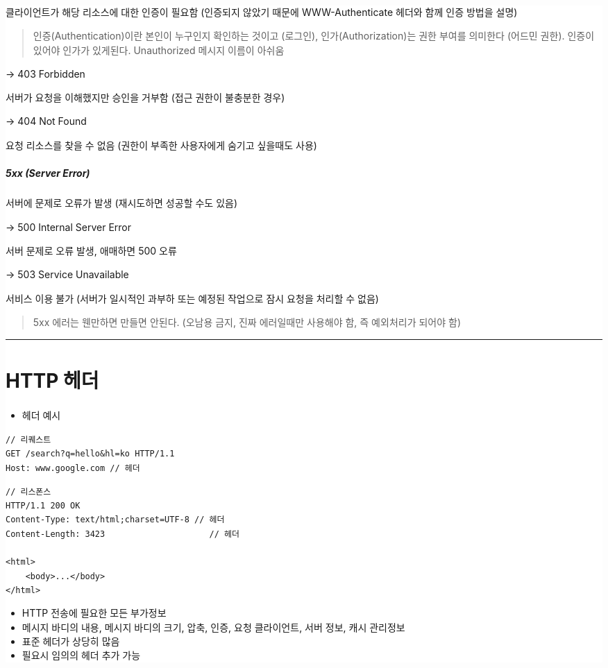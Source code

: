 클라이언트가 해당 리소스에 대한 인증이 필요함
(인증되지 않았기 때문에 WWW-Authenticate 헤더와 함께 인증 방법을 설명)

> 인증(Authentication)이란 본인이 누구인지 확인하는 것이고 (로그인), 인가(Authorization)는 권한 부여를 의미한다 (어드민 권한). 인증이 있어야 인가가 있게된다. Unauthorized 메시지 이름이 아쉬움

-> 403 Forbidden

서버가 요청을 이해했지만 승인을 거부함 (접근 권한이 불충분한 경우)

-> 404 Not Found

요청 리소스를 찾을 수 없음 (권한이 부족한 사용자에게 숨기고 싶을때도 사용)



##### 5xx (Server Error)

서버에 문제로 오류가 발생 (재시도하면 성공할 수도 있음)


-> 500 Internal Server Error

서버 문제로 오류 발생, 애매하면 500 오류

-> 503 Service Unavailable

서비스 이용 불가 (서버가 일시적인 과부하 또는 예정된 작업으로 잠시 요청을 처리할 수 없음)

> 5xx 에러는 웬만하면 만들면 안된다. (오남용 금지, 진짜 에러일때만 사용해야 함, 즉 예외처리가 되어야 함)



---
# HTTP 헤더

- 헤더 예시

```
// 리퀘스트 
GET /search?q=hello&hl=ko HTTP/1.1
Host: www.google.com // 헤더
```

```
// 리스폰스
HTTP/1.1 200 OK
Content-Type: text/html;charset=UTF-8 // 헤더
Content-Length: 3423					 // 헤더

<html>
	<body>...</body>
</html>
```


- HTTP 전송에 필요한 모든 부가정보
- 메시지 바디의 내용, 메시지 바디의 크기, 압축, 인증, 요청 클라이언트, 서버 정보, 캐시 관리정보
- 표준 헤더가 상당히 많음
- 필요시 임의의 헤더 추가 가능
